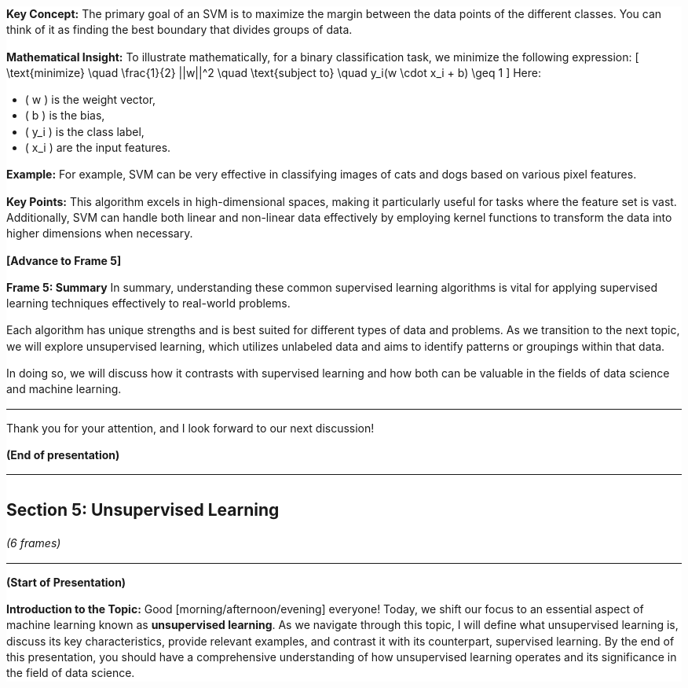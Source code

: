 **Key Concept:**
The primary goal of an SVM is to maximize the margin between the data points of the different classes. You can think of it as finding the best boundary that divides groups of data.

**Mathematical Insight:**
To illustrate mathematically, for a binary classification task, we minimize the following expression:
\[
\text{minimize} \quad \frac{1}{2} ||w||^2 \quad \text{subject to} \quad y_i(w \cdot x_i + b) \geq 1
\]
Here:
- \( w \) is the weight vector,
- \( b \) is the bias,
- \( y_i \) is the class label,
- \( x_i \) are the input features.

**Example:**
For example, SVM can be very effective in classifying images of cats and dogs based on various pixel features.

**Key Points:**
This algorithm excels in high-dimensional spaces, making it particularly useful for tasks where the feature set is vast. Additionally, SVM can handle both linear and non-linear data effectively by employing kernel functions to transform the data into higher dimensions when necessary.

**[Advance to Frame 5]**

**Frame 5: Summary**
In summary, understanding these common supervised learning algorithms is vital for applying supervised learning techniques effectively to real-world problems. 

Each algorithm has unique strengths and is best suited for different types of data and problems. As we transition to the next topic, we will explore unsupervised learning, which utilizes unlabeled data and aims to identify patterns or groupings within that data. 

In doing so, we will discuss how it contrasts with supervised learning and how both can be valuable in the fields of data science and machine learning.

---

Thank you for your attention, and I look forward to our next discussion!

**(End of presentation)**

---

## Section 5: Unsupervised Learning
*(6 frames)*

---
**(Start of Presentation)**

**Introduction to the Topic:**
Good [morning/afternoon/evening] everyone! Today, we shift our focus to an essential aspect of machine learning known as **unsupervised learning**. As we navigate through this topic, I will define what unsupervised learning is, discuss its key characteristics, provide relevant examples, and contrast it with its counterpart, supervised learning. By the end of this presentation, you should have a comprehensive understanding of how unsupervised learning operates and its significance in the field of data science.
